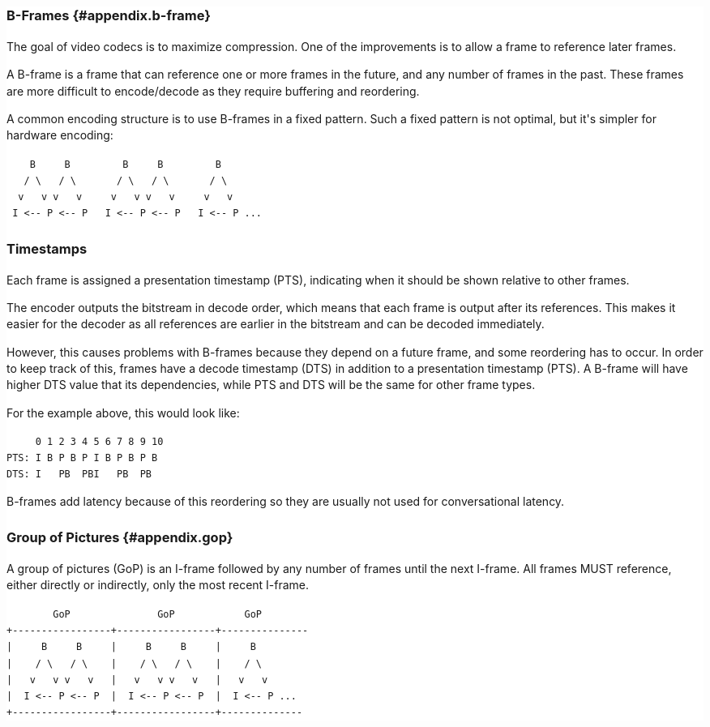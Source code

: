 ### B-Frames {#appendix.b-frame}
The goal of video codecs is to maximize compression.
One of the improvements is to allow a frame to reference later frames.

A B-frame is a frame that can reference one or more frames in the future, and any number of frames in the past.
These frames are more difficult to encode/decode as they require buffering and reordering.

A common encoding structure is to use B-frames in a fixed pattern.
Such a fixed pattern is not optimal, but it's simpler for hardware encoding:

~~~
    B     B         B     B         B
   / \   / \       / \   / \       / \
  v   v v   v     v   v v   v     v   v
 I <-- P <-- P   I <-- P <-- P   I <-- P ...
~~~

### Timestamps
Each frame is assigned a presentation timestamp (PTS), indicating when it should be shown relative to other frames.

The encoder outputs the bitstream in decode order, which means that each frame is output after its references.
This makes it easier for the decoder as all references are earlier in the bitstream and can be decoded immediately.

However, this causes problems with B-frames because they depend on a future frame, and some reordering has to occur.
In order to keep track of this, frames have a decode timestamp (DTS) in addition to a presentation timestamp (PTS).
A B-frame will have higher DTS value that its dependencies, while PTS and DTS will be the same for other frame types.

For the example above, this would look like:

~~~
     0 1 2 3 4 5 6 7 8 9 10
PTS: I B P B P I B P B P B
DTS: I   PB  PBI   PB  PB
~~~

B-frames add latency because of this reordering so they are usually not used for conversational latency.

### Group of Pictures {#appendix.gop}
A group of pictures (GoP) is an I-frame followed by any number of frames until the next I-frame.
All frames MUST reference, either directly or indirectly, only the most recent I-frame.

~~~
        GoP               GoP            GoP
+-----------------+-----------------+---------------
|     B     B     |     B     B     |     B
|    / \   / \    |    / \   / \    |    / \
|   v   v v   v   |   v   v v   v   |   v   v
|  I <-- P <-- P  |  I <-- P <-- P  |  I <-- P ...
+-----------------+-----------------+--------------
~~~
